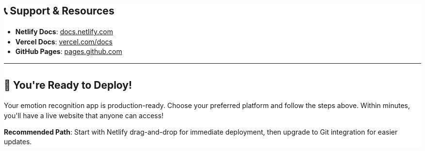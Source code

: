 
## 📞 **Support & Resources**

- **Netlify Docs**: [docs.netlify.com](https://docs.netlify.com)
- **Vercel Docs**: [vercel.com/docs](https://vercel.com/docs)
- **GitHub Pages**: [pages.github.com](https://pages.github.com)

---

## 🎉 **You're Ready to Deploy!**

Your emotion recognition app is production-ready. Choose your preferred platform and follow the steps above. Within minutes, you'll have a live website that anyone can access!

**Recommended Path**: Start with Netlify drag-and-drop for immediate deployment, then upgrade to Git integration for easier updates.
